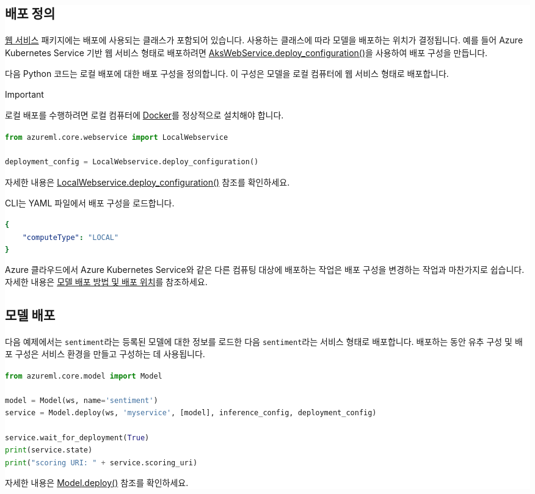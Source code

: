 ## <a name="define-deployment"></a>배포 정의

[웹 서비스](/python/api/azureml-core/azureml.core.webservice) 패키지에는 배포에 사용되는 클래스가 포함되어 있습니다. 사용하는 클래스에 따라 모델을 배포하는 위치가 결정됩니다. 예를 들어 Azure Kubernetes Service 기반 웹 서비스 형태로 배포하려면 [AksWebService.deploy_configuration()](/python/api/azureml-core/azureml.core.webservice.akswebservice#deploy-configuration-autoscale-enabled-none--autoscale-min-replicas-none--autoscale-max-replicas-none--autoscale-refresh-seconds-none--autoscale-target-utilization-none--collect-model-data-none--auth-enabled-none--cpu-cores-none--memory-gb-none--enable-app-insights-none--scoring-timeout-ms-none--replica-max-concurrent-requests-none--max-request-wait-time-none--num-replicas-none--primary-key-none--secondary-key-none--tags-none--properties-none--description-none--gpu-cores-none--period-seconds-none--initial-delay-seconds-none--timeout-seconds-none--success-threshold-none--failure-threshold-none--namespace-none--token-auth-enabled-none--compute-target-name-none-)을 사용하여 배포 구성을 만듭니다.

다음 Python 코드는 로컬 배포에 대한 배포 구성을 정의합니다. 이 구성은 모델을 로컬 컴퓨터에 웹 서비스 형태로 배포합니다.

> [!IMPORTANT]
> 로컬 배포를 수행하려면 로컬 컴퓨터에 [Docker](https://www.docker.com/)를 정상적으로 설치해야 합니다.

```python
from azureml.core.webservice import LocalWebservice

deployment_config = LocalWebservice.deploy_configuration()
```

자세한 내용은 [LocalWebservice.deploy_configuration()](/python/api/azureml-core/azureml.core.webservice.localwebservice#deploy-configuration-port-none-) 참조를 확인하세요.

CLI는 YAML 파일에서 배포 구성을 로드합니다.

```YAML
{
    "computeType": "LOCAL"
}
```

Azure 클라우드에서 Azure Kubernetes Service와 같은 다른 컴퓨팅 대상에 배포하는 작업은 배포 구성을 변경하는 작업과 마찬가지로 쉽습니다. 자세한 내용은 [모델 배포 방법 및 배포 위치](how-to-deploy-and-where.md)를 참조하세요.

## <a name="deploy-the-model"></a>모델 배포

다음 예제에서는 `sentiment`라는 등록된 모델에 대한 정보를 로드한 다음 `sentiment`라는 서비스 형태로 배포합니다. 배포하는 동안 유추 구성 및 배포 구성은 서비스 환경을 만들고 구성하는 데 사용됩니다.

```python
from azureml.core.model import Model

model = Model(ws, name='sentiment')
service = Model.deploy(ws, 'myservice', [model], inference_config, deployment_config)

service.wait_for_deployment(True)
print(service.state)
print("scoring URI: " + service.scoring_uri)
```

자세한 내용은 [Model.deploy()](/python/api/azureml-core/azureml.core.model.model#deploy-workspace--name--models--inference-config-none--deployment-config-none--deployment-target-none--overwrite-false-) 참조를 확인하세요.
